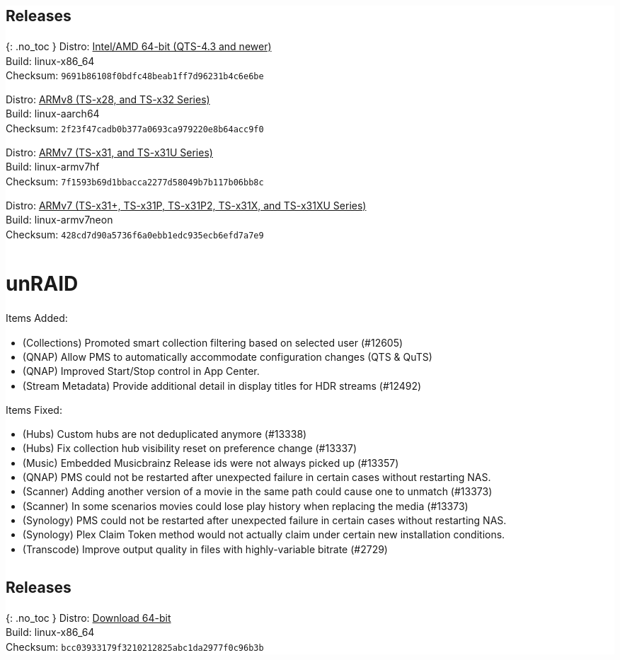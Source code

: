 ## Releases
{: .no_toc }
Distro: [Intel/AMD 64-bit (QTS-4.3 and newer)](https://downloads.plex.tv/plex-media-server-new/1.25.6.5577-c8bd13540/qnap/PlexMediaServer-1.25.6.5577-c8bd13540-x86_64.qpkg)  
Build: linux-x86_64  
Checksum: `9691b86108f0bdfc48beab1ff7d96231b4c6e6be`

Distro: [ARMv8 (TS-x28, and TS-x32 Series)](https://downloads.plex.tv/plex-media-server-new/1.25.6.5577-c8bd13540/qnap/PlexMediaServer-1.25.6.5577-c8bd13540-aarch64.qpkg)  
Build: linux-aarch64  
Checksum: `2f23f47cadb0b377a0693ca979220e8b64acc9f0`

Distro: [ARMv7 (TS-x31, and TS-x31U Series)](https://downloads.plex.tv/plex-media-server-new/1.25.6.5577-c8bd13540/qnap/PlexMediaServer-1.25.6.5577-c8bd13540-armv7hf.qpkg)  
Build: linux-armv7hf  
Checksum: `7f1593b69d1bbacca2277d58049b7b117b06bb8c`

Distro: [ARMv7 (TS-x31+, TS-x31P, TS-x31P2, TS-x31X, and TS-x31XU Series)](https://downloads.plex.tv/plex-media-server-new/1.25.6.5577-c8bd13540/qnap/PlexMediaServer-1.25.6.5577-c8bd13540-armv7neon.qpkg)  
Build: linux-armv7neon  
Checksum: `428cd7d90a5736f6a0ebb1edc935ecb6efd7a7e9`

# unRAID
Items Added:
* (Collections) Promoted smart collection filtering based on selected user (#12605)
* (QNAP) Allow PMS to automatically accommodate configuration changes (QTS & QuTS)
* (QNAP) Improved Start/Stop control in App Center.
* (Stream Metadata) Provide additional detail in display titles for HDR streams (#12492)

Items Fixed:
* (Hubs) Custom hubs are not deduplicated anymore (#13338)
* (Hubs) Fix collection hub visibility reset on preference change (#13337)
* (Music) Embedded Musicbrainz Release ids were not always picked up (#13357)
* (QNAP) PMS could not be restarted after unexpected failure in certain cases without restarting NAS.
* (Scanner) Adding another version of a movie in the same path could cause one to unmatch (#13373)
* (Scanner) In some scenarios movies could lose play history when replacing the media (#13373)
* (Synology) PMS could not be restarted after unexpected failure in certain cases without restarting NAS.
* (Synology) Plex Claim Token method would not actually claim under certain new installation conditions.
* (Transcode) Improve output quality in files with highly-variable bitrate (#2729)

## Releases
{: .no_toc }
Distro: [Download 64-bit](https://downloads.plex.tv/plex-media-server-new/1.25.6.5577-c8bd13540/unraid/PlexMediaServer-1.25.6.5577-c8bd13540-x86_64.txz)  
Build: linux-x86_64  
Checksum: `bcc03933179f3210212825abc1da2977f0c96b3b`
